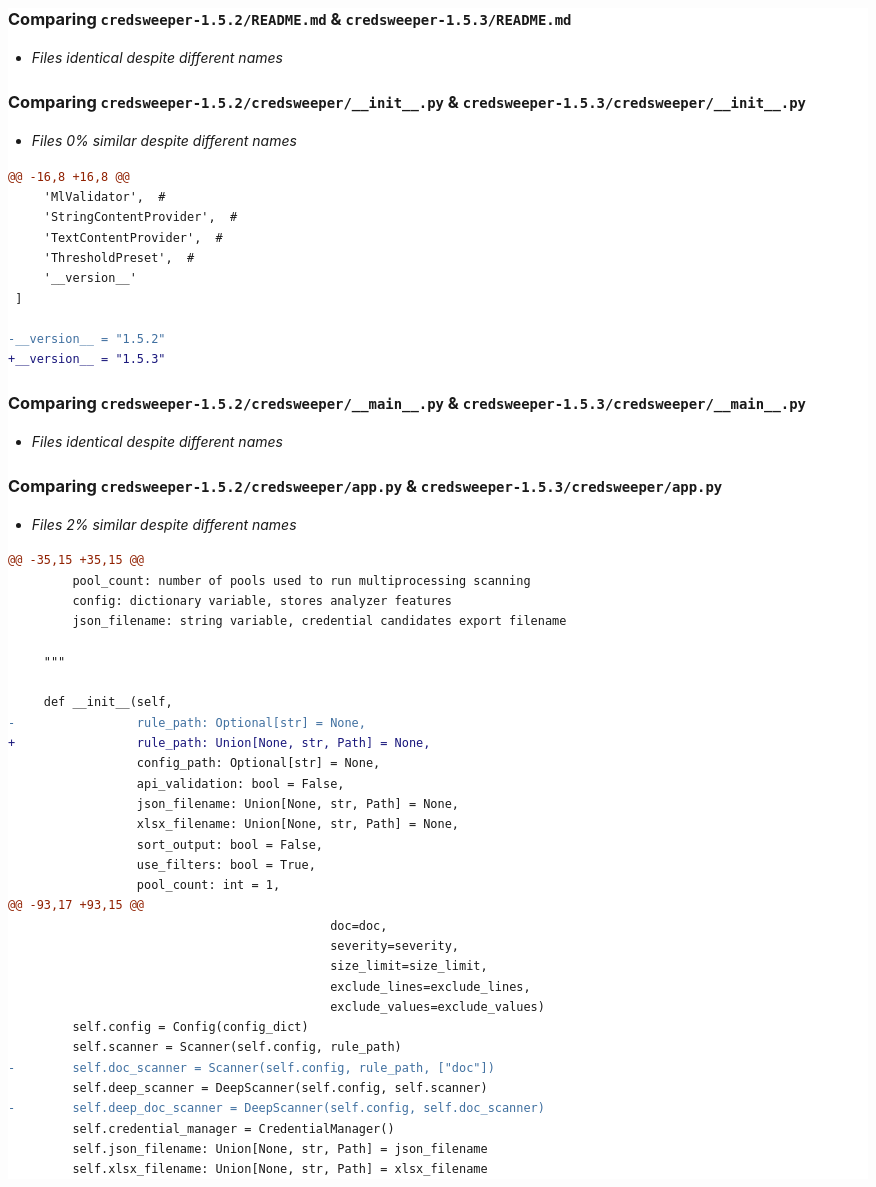 ### Comparing `credsweeper-1.5.2/README.md` & `credsweeper-1.5.3/README.md`

 * *Files identical despite different names*

### Comparing `credsweeper-1.5.2/credsweeper/__init__.py` & `credsweeper-1.5.3/credsweeper/__init__.py`

 * *Files 0% similar despite different names*

```diff
@@ -16,8 +16,8 @@
     'MlValidator',  #
     'StringContentProvider',  #
     'TextContentProvider',  #
     'ThresholdPreset',  #
     '__version__'
 ]
 
-__version__ = "1.5.2"
+__version__ = "1.5.3"
```

### Comparing `credsweeper-1.5.2/credsweeper/__main__.py` & `credsweeper-1.5.3/credsweeper/__main__.py`

 * *Files identical despite different names*

### Comparing `credsweeper-1.5.2/credsweeper/app.py` & `credsweeper-1.5.3/credsweeper/app.py`

 * *Files 2% similar despite different names*

```diff
@@ -35,15 +35,15 @@
         pool_count: number of pools used to run multiprocessing scanning
         config: dictionary variable, stores analyzer features
         json_filename: string variable, credential candidates export filename
 
     """
 
     def __init__(self,
-                 rule_path: Optional[str] = None,
+                 rule_path: Union[None, str, Path] = None,
                  config_path: Optional[str] = None,
                  api_validation: bool = False,
                  json_filename: Union[None, str, Path] = None,
                  xlsx_filename: Union[None, str, Path] = None,
                  sort_output: bool = False,
                  use_filters: bool = True,
                  pool_count: int = 1,
@@ -93,17 +93,15 @@
                                             doc=doc,
                                             severity=severity,
                                             size_limit=size_limit,
                                             exclude_lines=exclude_lines,
                                             exclude_values=exclude_values)
         self.config = Config(config_dict)
         self.scanner = Scanner(self.config, rule_path)
-        self.doc_scanner = Scanner(self.config, rule_path, ["doc"])
         self.deep_scanner = DeepScanner(self.config, self.scanner)
-        self.deep_doc_scanner = DeepScanner(self.config, self.doc_scanner)
         self.credential_manager = CredentialManager()
         self.json_filename: Union[None, str, Path] = json_filename
         self.xlsx_filename: Union[None, str, Path] = xlsx_filename
```